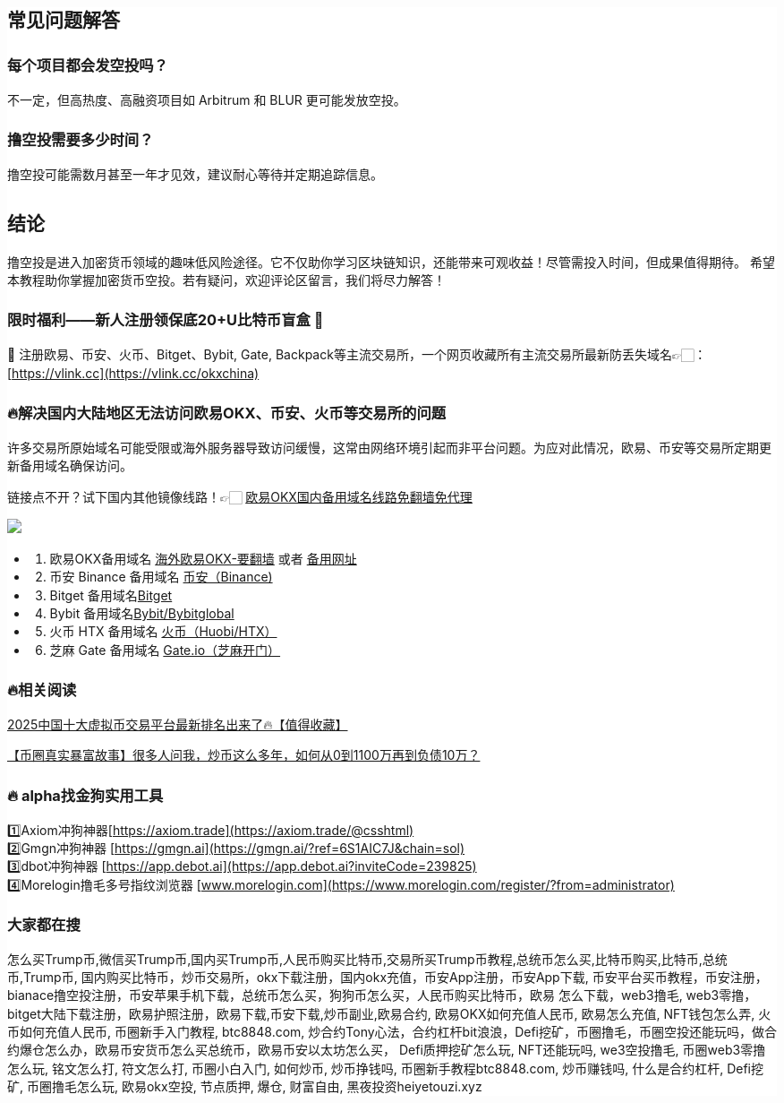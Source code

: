 ## 常见问题解答

### 每个项目都会发空投吗？
不一定，但高热度、高融资项目如 Arbitrum 和 BLUR 更可能发放空投。

### 撸空投需要多少时间？
撸空投可能需数月甚至一年才见效，建议耐心等待并定期追踪信息。

## 结论
撸空投是进入加密货币领域的趣味低风险途径。它不仅助你学习区块链知识，还能带来可观收益！尽管需投入时间，但成果值得期待。
希望本教程助你掌握加密货币空投。若有疑问，欢迎评论区留言，我们将尽力解答！

### 限时福利——新人注册领保底20+U比特币盲盒 🎁
🎁 注册欧易、币安、火币、Bitget、Bybit, Gate, Backpack等主流交易所，一个网页收藏所有主流交易所最新防丢失域名👉🏻： [https://vlink.cc](https://vlink.cc/okxchina)

### 🔥解决国内大陆地区无法访问欧易OKX、币安、火币等交易所的问题
许多交易所原始域名可能受限或海外服务器导致访问缓慢，这常由网络环境引起而非平台问题。为应对此情况，欧易、币安等交易所定期更新备用域名确保访问。

链接点不开？试下国内其他镜像线路！👉🏻 [欧易OKX国内备用域名线路免翻墙免代理](https://vlink.cc/okxcn)

[![](https://307e939.webp.li/20250812124552161.png)](https://vlink.cc/okxcn)

- 1. 欧易OKX备用域名 [海外欧易OKX-要翻墙](https://www.okx.com/join/18639032) 或者 [备用网址](https://www.oucnyi.net/zh-hans/join/18639032) 
- 2. 币安 Binance 备用域名 [币安（Binance)](https://accounts.binance.com/zh-CN/register?ref=36457687)
- 3. Bitget 备用域名[Bitget](https://www.bitget.com/zh-CN/referral/register?from=referral&clacCode=VRNEYUTR)
- 4. Bybit 备用域名[Bybit/Bybitglobal](https://www.bybitglobal.com/zh-MY/invite/?ref=VMKORMM)
- 5. 火币 HTX 备用域名 [火币（Huobi/HTX）](https://www.htx.com/invite/zh-cn/1f?invite_code=whf45223)
- 6. 芝麻 Gate 备用域名 [Gate.io（芝麻开门）](https://www.gate.io/zh/signup?ref_type=103&ref=A1ERAQ)

### 🔥相关阅读
[2025中国十大虚拟币交易平台最新排名出来了🔥【值得收藏】](https://btc8848.com/top-10-exchanges/)

[【币圈真实暴富故事】很多人问我，炒币这么多年，如何从0到1100万再到负债10万？](https://heiyetouzi.xyz/biquanstory001/)

### 🔥 alpha找金狗实用工具
1️⃣Axiom冲狗神器[https://axiom.trade](https://axiom.trade/@csshtml)  
2️⃣Gmgn冲狗神器 [https://gmgn.ai](https://gmgn.ai/?ref=6S1AIC7J&chain=sol)  
3️⃣dbot冲狗神器 [https://app.debot.ai](https://app.debot.ai?inviteCode=239825)  
4️⃣Morelogin撸毛多号指纹浏览器 [www.morelogin.com](https://www.morelogin.com/register/?from=administrator)  

### 大家都在搜
 怎么买Trump币,微信买Trump币,国内买Trump币,人民币购买比特币,交易所买Trump币教程,总统币怎么买,比特币购买,比特币,总统币,Trump币, 国内购买比特币，炒币交易所，okx下载注册，国内okx充值，币安App注册，币安App下载, 币安平台买币教程，币安注册，bianace撸空投注册，币安苹果手机下载，总统币怎么买，狗狗币怎么买，人民币购买比特币，欧易 怎么下载，web3撸毛, web3零撸，bitget大陆下载注册，欧易护照注册，欧易下载,币安下载,炒币副业,欧易合约, 欧易OKX如何充值人民币, 欧易怎么充值, NFT钱包怎么弄, 火币如何充值人民币, 币圈新手入门教程, btc8848.com, 炒合约Tony心法，合约杠杆bit浪浪，Defi挖矿，币圈撸毛，币圈空投还能玩吗，做合约爆仓怎么办，欧易币安货币怎么买总统币，欧易币安以太坊怎么买， Defi质押挖矿怎么玩, NFT还能玩吗, we3空投撸毛, 币圈web3零撸怎么玩, 铭文怎么打, 符文怎么打, 币圈小白入门, 如何炒币, 炒币挣钱吗, 币圈新手教程btc8848.com, 炒币赚钱吗, 什么是合约杠杆, Defi挖矿, 币圈撸毛怎么玩, 欧易okx空投, 节点质押, 爆仓, 财富自由, 黑夜投资heiyetouzi.xyz
